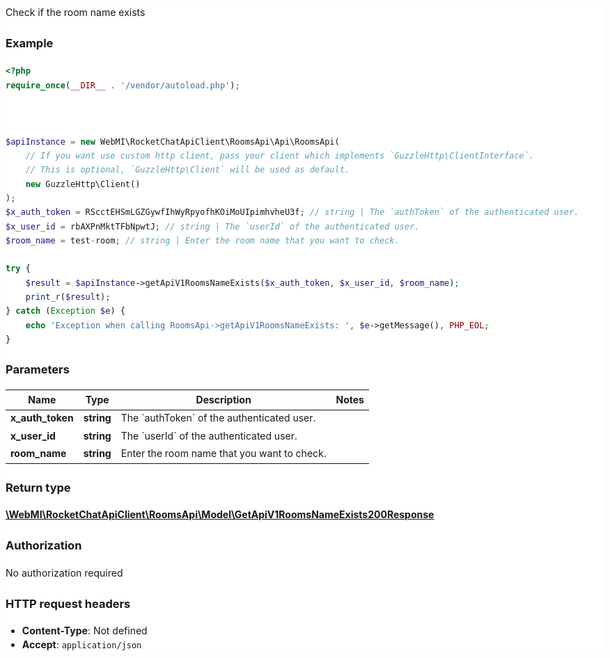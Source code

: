 Check if the room name exists

### Example

```php
<?php
require_once(__DIR__ . '/vendor/autoload.php');



$apiInstance = new WebMI\RocketChatApiClient\RoomsApi\Api\RoomsApi(
    // If you want use custom http client, pass your client which implements `GuzzleHttp\ClientInterface`.
    // This is optional, `GuzzleHttp\Client` will be used as default.
    new GuzzleHttp\Client()
);
$x_auth_token = RScctEHSmLGZGywfIhWyRpyofhKOiMoUIpimhvheU3f; // string | The `authToken` of the authenticated user.
$x_user_id = rbAXPnMktTFbNpwtJ; // string | The `userId` of the authenticated user.
$room_name = test-room; // string | Enter the room name that you want to check.

try {
    $result = $apiInstance->getApiV1RoomsNameExists($x_auth_token, $x_user_id, $room_name);
    print_r($result);
} catch (Exception $e) {
    echo 'Exception when calling RoomsApi->getApiV1RoomsNameExists: ', $e->getMessage(), PHP_EOL;
}
```

### Parameters

| Name | Type | Description  | Notes |
| ------------- | ------------- | ------------- | ------------- |
| **x_auth_token** | **string**| The &#x60;authToken&#x60; of the authenticated user. | |
| **x_user_id** | **string**| The &#x60;userId&#x60; of the authenticated user. | |
| **room_name** | **string**| Enter the room name that you want to check. | |

### Return type

[**\WebMI\RocketChatApiClient\RoomsApi\Model\GetApiV1RoomsNameExists200Response**](../Model/GetApiV1RoomsNameExists200Response.md)

### Authorization

No authorization required

### HTTP request headers

- **Content-Type**: Not defined
- **Accept**: `application/json`
